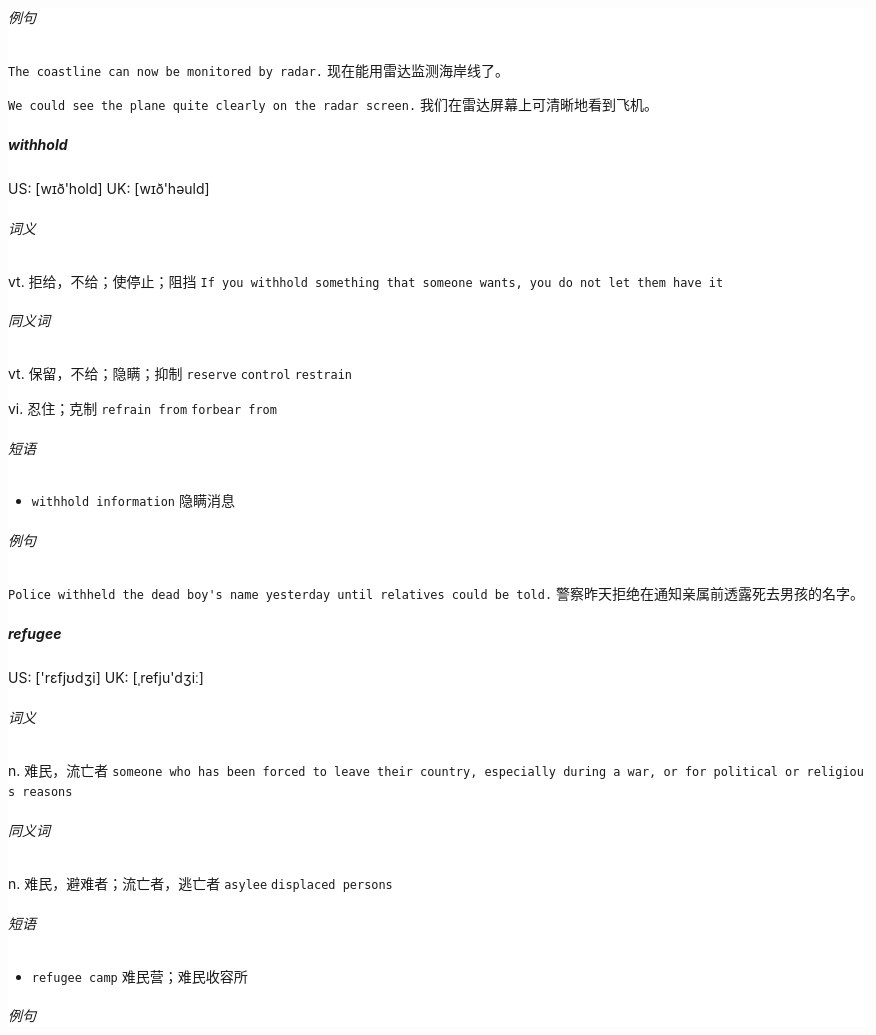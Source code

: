###### 例句

`The coastline can now be monitored by radar.`
现在能用雷达监测海岸线了。

`We could see the plane quite clearly on the radar screen.`
我们在雷达屏幕上可清晰地看到飞机。


##### withhold

US: [wɪð'hold]
UK: [wɪð'həuld]

###### 词义

vt. 拒给，不给；使停止；阻挡
`If you withhold something that someone wants, you do not let them have it`

###### 同义词

vt. 保留，不给；隐瞒；抑制
`reserve` `control` `restrain`

vi. 忍住；克制
`refrain from` `forbear from`


###### 短语

- `withhold information` 隐瞒消息

###### 例句

`Police withheld the dead boy's name yesterday until relatives could be told.`
警察昨天拒绝在通知亲属前透露死去男孩的名字。


##### refugee

US: ['rɛfjʊdʒi]
UK: [ˌrefju'dʒiː]

###### 词义

n. 难民，流亡者
`someone who has been forced to leave their country, especially during a war, or for political or religious reasons`

###### 同义词

n. 难民，避难者；流亡者，逃亡者
`asylee` `displaced persons`


###### 短语

- `refugee camp` 难民营；难民收容所

###### 例句
